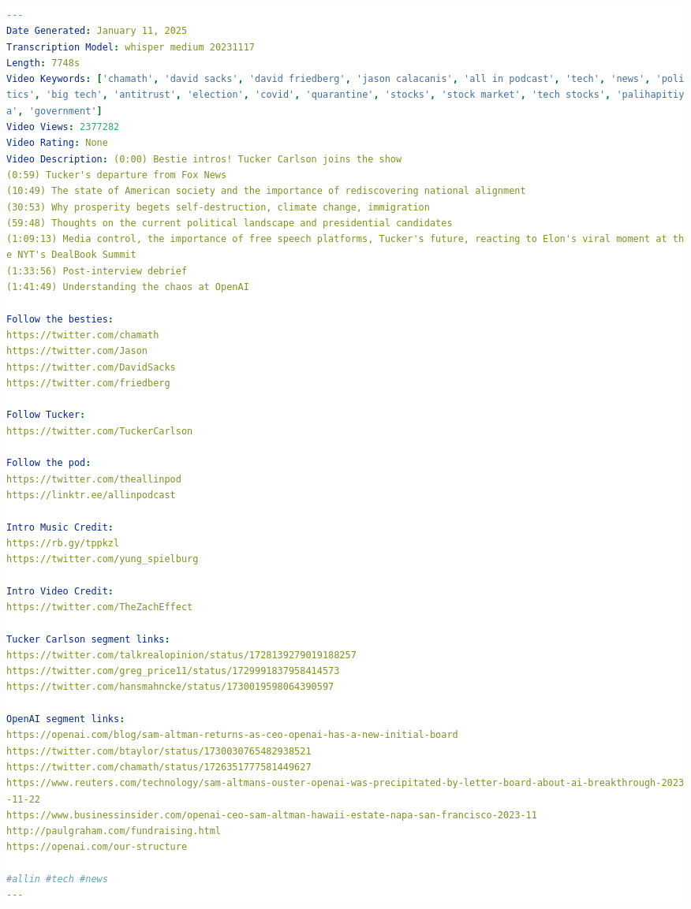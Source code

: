```yaml
---
Date Generated: January 11, 2025
Transcription Model: whisper medium 20231117
Length: 7748s
Video Keywords: ['chamath', 'david sacks', 'david friedberg', 'jason calacanis', 'all in podcast', 'tech', 'news', 'politics', 'big tech', 'antitrust', 'election', 'covid', 'quarantine', 'stocks', 'stock market', 'tech stocks', 'palihapitiya', 'government']
Video Views: 2377282
Video Rating: None
Video Description: (0:00) Bestie intros! Tucker Carlson joins the show
(0:59) Tucker's departure from Fox News
(10:49) The state of American society and the importance of rediscovering national alignment
(30:53) Why prosperity begets self-destruction, climate change, immigration
(59:48) Thoughts on the current political landscape and presidential candidates
(1:09:13) Media control, the importance of free speech platforms, Tucker's future, reacting to Elon's viral moment at the NYT's DealBook Summit
(1:33:56) Post-interview debrief
(1:41:49) Understanding the chaos at OpenAI

Follow the besties: 
https://twitter.com/chamath
https://twitter.com/Jason
https://twitter.com/DavidSacks
https://twitter.com/friedberg

Follow Tucker:
https://twitter.com/TuckerCarlson

Follow the pod:
https://twitter.com/theallinpod
https://linktr.ee/allinpodcast

Intro Music Credit:
https://rb.gy/tppkzl
https://twitter.com/yung_spielburg

Intro Video Credit:
https://twitter.com/TheZachEffect

Tucker Carlson segment links:
https://twitter.com/talkrealopinion/status/1728139279019188257
https://twitter.com/greg_price11/status/1729991837958414573
https://twitter.com/hansmahncke/status/1730019598064390597

OpenAI segment links:
https://openai.com/blog/sam-altman-returns-as-ceo-openai-has-a-new-initial-board
https://twitter.com/btaylor/status/1730030765482938521
https://twitter.com/chamath/status/1726351777581449627
https://www.reuters.com/technology/sam-altmans-ouster-openai-was-precipitated-by-letter-board-about-ai-breakthrough-2023-11-22
https://www.businessinsider.com/openai-ceo-sam-altman-hawaii-estate-napa-san-francisco-2023-11
http://paulgraham.com/fundraising.html
https://openai.com/our-structure

#allin #tech #news
---
```
